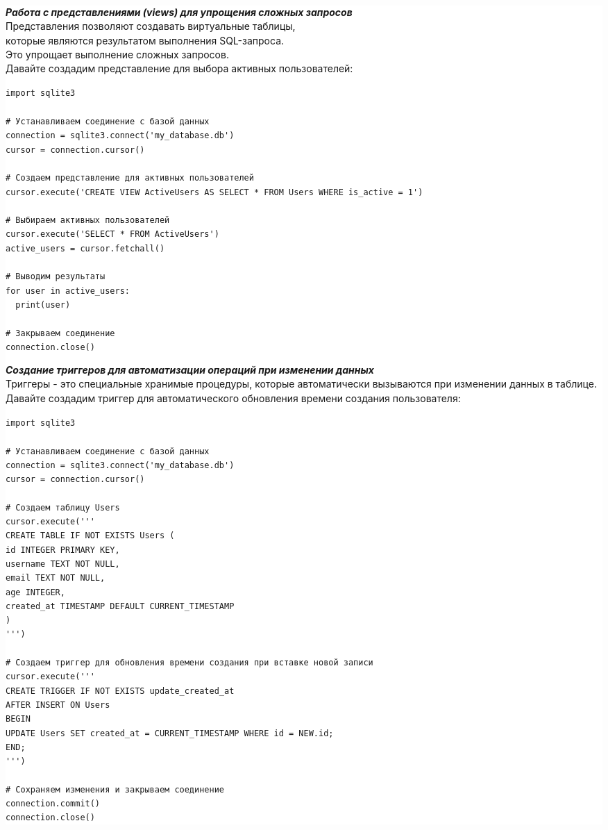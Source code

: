 **_Работа с представлениями (views) для упрощения сложных запросов_**
<br>Представления позволяют создавать виртуальные таблицы,
<br>которые являются результатом выполнения SQL-запроса.
<br>Это упрощает выполнение сложных запросов.
<br>Давайте создадим представление для выбора активных пользователей:
```
import sqlite3

# Устанавливаем соединение с базой данных
connection = sqlite3.connect('my_database.db')
cursor = connection.cursor()

# Создаем представление для активных пользователей
cursor.execute('CREATE VIEW ActiveUsers AS SELECT * FROM Users WHERE is_active = 1')

# Выбираем активных пользователей
cursor.execute('SELECT * FROM ActiveUsers')
active_users = cursor.fetchall()

# Выводим результаты
for user in active_users:
  print(user)
  
# Закрываем соединение
connection.close()
```

**_Создание триггеров для автоматизации операций при изменении данных_**
<br>Триггеры - это специальные хранимые процедуры, которые автоматически вызываются при изменении данных в таблице.
<br>Давайте создадим триггер для автоматического обновления времени создания пользователя:
```
import sqlite3

# Устанавливаем соединение с базой данных
connection = sqlite3.connect('my_database.db')
cursor = connection.cursor()

# Создаем таблицу Users
cursor.execute('''
CREATE TABLE IF NOT EXISTS Users (
id INTEGER PRIMARY KEY,
username TEXT NOT NULL,
email TEXT NOT NULL,
age INTEGER,
created_at TIMESTAMP DEFAULT CURRENT_TIMESTAMP
)
''')

# Создаем триггер для обновления времени создания при вставке новой записи
cursor.execute('''
CREATE TRIGGER IF NOT EXISTS update_created_at
AFTER INSERT ON Users
BEGIN
UPDATE Users SET created_at = CURRENT_TIMESTAMP WHERE id = NEW.id;
END;
''')

# Сохраняем изменения и закрываем соединение
connection.commit()
connection.close()
```
